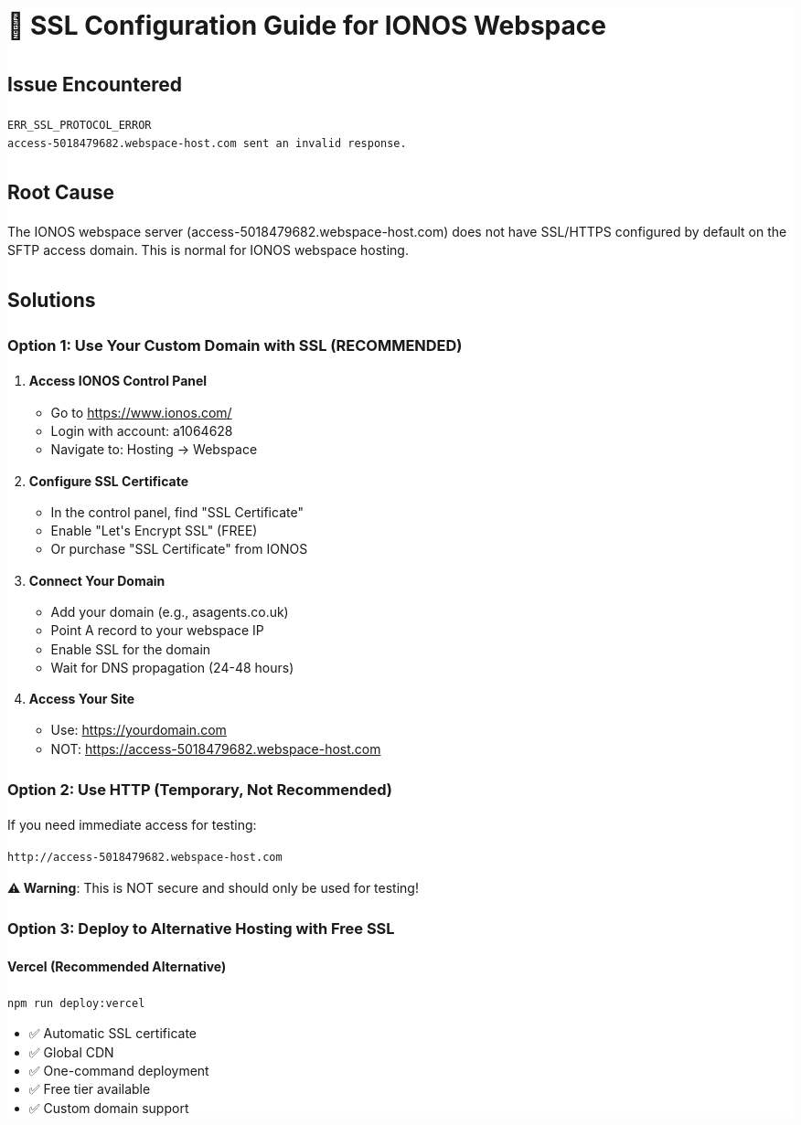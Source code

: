 # 🔧 SSL Configuration Guide for IONOS Webspace

## Issue Encountered
```
ERR_SSL_PROTOCOL_ERROR
access-5018479682.webspace-host.com sent an invalid response.
```

## Root Cause
The IONOS webspace server (access-5018479682.webspace-host.com) does not have SSL/HTTPS configured by default on the SFTP access domain. This is normal for IONOS webspace hosting.

## Solutions

### Option 1: Use Your Custom Domain with SSL (RECOMMENDED)

1. **Access IONOS Control Panel**
   - Go to https://www.ionos.com/
   - Login with account: a1064628
   - Navigate to: Hosting → Webspace

2. **Configure SSL Certificate**
   - In the control panel, find "SSL Certificate"
   - Enable "Let's Encrypt SSL" (FREE)
   - Or purchase "SSL Certificate" from IONOS

3. **Connect Your Domain**
   - Add your domain (e.g., asagents.co.uk)
   - Point A record to your webspace IP
   - Enable SSL for the domain
   - Wait for DNS propagation (24-48 hours)

4. **Access Your Site**
   - Use: https://yourdomain.com
   - NOT: https://access-5018479682.webspace-host.com

### Option 2: Use HTTP (Temporary, Not Recommended)

If you need immediate access for testing:
```
http://access-5018479682.webspace-host.com
```

**⚠️ Warning**: This is NOT secure and should only be used for testing!

### Option 3: Deploy to Alternative Hosting with Free SSL

#### Vercel (Recommended Alternative)
```bash
npm run deploy:vercel
```
- ✅ Automatic SSL certificate
- ✅ Global CDN
- ✅ One-command deployment
- ✅ Free tier available
- ✅ Custom domain support
